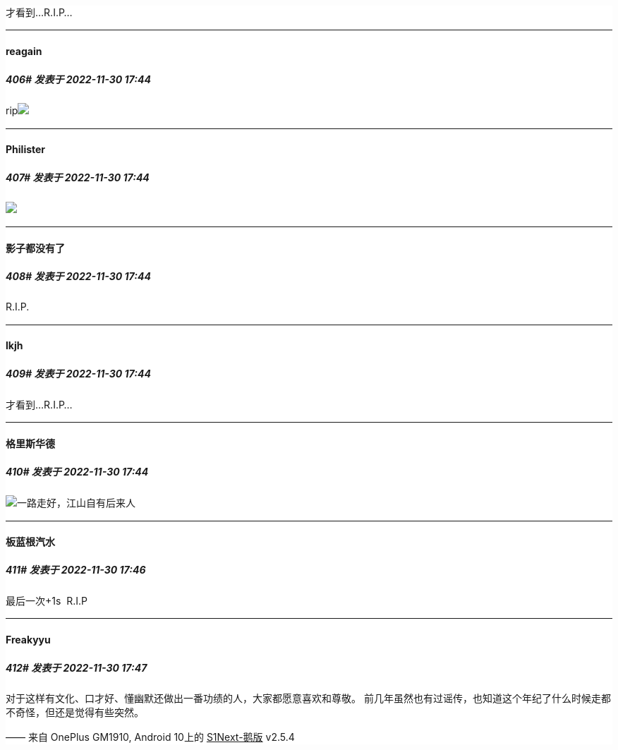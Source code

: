才看到…R.I.P…

*****

####  reagain  
##### 406#       发表于 2022-11-30 17:44

rip<img src="https://static.saraba1st.com/image/smiley/face2017/135.png" referrerpolicy="no-referrer">

*****

####  Philister  
##### 407#       发表于 2022-11-30 17:44

<img src="https://static.saraba1st.com/image/smiley/face2017/135.png" referrerpolicy="no-referrer">

*****

####  影子都没有了  
##### 408#       发表于 2022-11-30 17:44

R.I.P.

*****

####  lkjh  
##### 409#       发表于 2022-11-30 17:44

才看到…R.I.P…

*****

####  格里斯华德  
##### 410#       发表于 2022-11-30 17:44

<img src="https://static.saraba1st.com/image/smiley/face2017/235.png" referrerpolicy="no-referrer">一路走好，江山自有后来人

*****

####  板蓝根汽水  
##### 411#       发表于 2022-11-30 17:46

最后一次+1s  R.I.P

*****

####  Freakyyu  
##### 412#       发表于 2022-11-30 17:47

对于这样有文化、口才好、懂幽默还做出一番功绩的人，大家都愿意喜欢和尊敬。
前几年虽然也有过谣传，也知道这个年纪了什么时候走都不奇怪，但还是觉得有些突然。

—— 来自 OnePlus GM1910, Android 10上的 [S1Next-鹅版](https://github.com/ykrank/S1-Next/releases) v2.5.4
